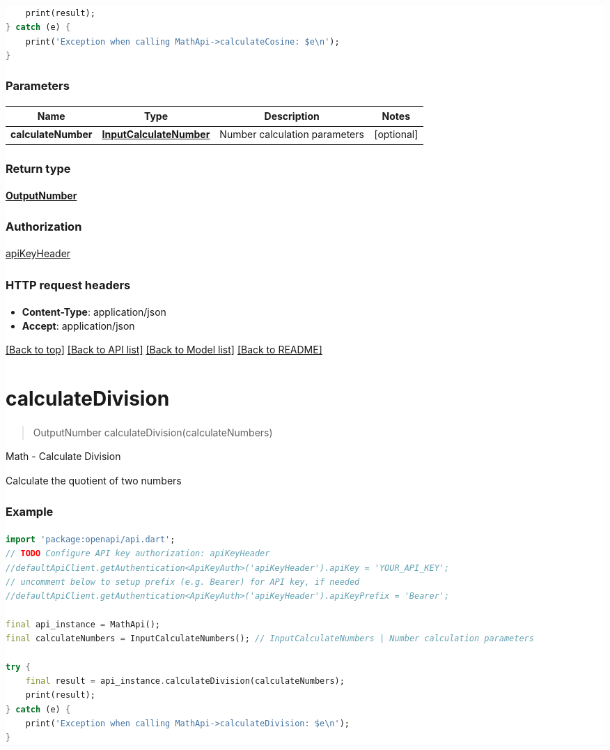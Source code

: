 ```dart
    print(result);
} catch (e) {
    print('Exception when calling MathApi->calculateCosine: $e\n');
}
```

### Parameters

Name | Type | Description  | Notes
------------- | ------------- | ------------- | -------------
 **calculateNumber** | [**InputCalculateNumber**](InputCalculateNumber.md)| Number calculation parameters | [optional] 

### Return type

[**OutputNumber**](OutputNumber.md)

### Authorization

[apiKeyHeader](../README.md#apiKeyHeader)

### HTTP request headers

 - **Content-Type**: application/json
 - **Accept**: application/json

[[Back to top]](#) [[Back to API list]](../README.md#documentation-for-api-endpoints) [[Back to Model list]](../README.md#documentation-for-models) [[Back to README]](../README.md)

# **calculateDivision**
> OutputNumber calculateDivision(calculateNumbers)

Math - Calculate Division

Calculate the quotient of two numbers

### Example 
```dart
import 'package:openapi/api.dart';
// TODO Configure API key authorization: apiKeyHeader
//defaultApiClient.getAuthentication<ApiKeyAuth>('apiKeyHeader').apiKey = 'YOUR_API_KEY';
// uncomment below to setup prefix (e.g. Bearer) for API key, if needed
//defaultApiClient.getAuthentication<ApiKeyAuth>('apiKeyHeader').apiKeyPrefix = 'Bearer';

final api_instance = MathApi();
final calculateNumbers = InputCalculateNumbers(); // InputCalculateNumbers | Number calculation parameters

try { 
    final result = api_instance.calculateDivision(calculateNumbers);
    print(result);
} catch (e) {
    print('Exception when calling MathApi->calculateDivision: $e\n');
}
```
